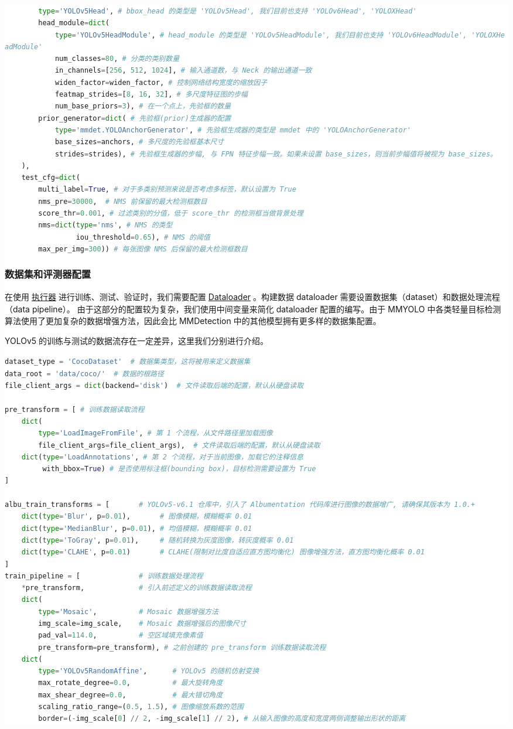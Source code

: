 ```python
        type='YOLOv5Head', # bbox_head 的类型是 'YOLOv5Head', 我们目前也支持 'YOLOv6Head', 'YOLOXHead'
        head_module=dict(
            type='YOLOv5HeadModule', # head_module 的类型是 'YOLOv5HeadModule', 我们目前也支持 'YOLOv6HeadModule', 'YOLOXHeadModule'
            num_classes=80, # 分类的类别数量
            in_channels=[256, 512, 1024], # 输入通道数，与 Neck 的输出通道一致
            widen_factor=widen_factor, # 控制网络结构宽度的缩放因子
            featmap_strides=[8, 16, 32], # 多尺度特征图的步幅
            num_base_priors=3), # 在一个点上，先验框的数量
        prior_generator=dict( # 先验框(prior)生成器的配置
            type='mmdet.YOLOAnchorGenerator', # 先验框生成器的类型是 mmdet 中的 'YOLOAnchorGenerator'
            base_sizes=anchors, # 多尺度的先验框基本尺寸
            strides=strides), # 先验框生成器的步幅, 与 FPN 特征步幅一致。如果未设置 base_sizes，则当前步幅值将被视为 base_sizes。
    ),
    test_cfg=dict(
        multi_label=True, # 对于多类别预测来说是否考虑多标签，默认设置为 True
        nms_pre=30000,  # NMS 前保留的最大检测框数目
        score_thr=0.001, # 过滤类别的分值，低于 score_thr 的检测框当做背景处理
        nms=dict(type='nms', # NMS 的类型
                 iou_threshold=0.65), # NMS 的阈值
        max_per_img=300)) # 每张图像 NMS 后保留的最大检测框数目
```

### 数据集和评测器配置

在使用 [执行器](https://mmengine.readthedocs.io/en/latest/tutorials/runner.html) 进行训练、测试、验证时，我们需要配置 [Dataloader](https://pytorch.org/docs/stable/data.html?highlight=data%20loader#torch.utils.data.DataLoader) 。构建数据 dataloader 需要设置数据集（dataset）和数据处理流程（data pipeline）。 由于这部分的配置较为复杂，我们使用中间变量来简化 dataloader 配置的编写。由于 MMYOLO 中各类轻量目标检测算法使用了更加复杂的数据增强方法，因此会比 MMDetection 中的其他模型拥有更多样的数据集配置。

YOLOv5 的训练与测试的数据流存在一定差异，这里我们分别进行介绍。

```python
dataset_type = 'CocoDataset'  # 数据集类型，这将被用来定义数据集
data_root = 'data/coco/'  # 数据的根路径
file_client_args = dict(backend='disk')  # 文件读取后端的配置，默认从硬盘读取

pre_transform = [ # 训练数据读取流程
    dict(
        type='LoadImageFromFile', # 第 1 个流程，从文件路径里加载图像
        file_client_args=file_client_args),  # 文件读取后端的配置，默认从硬盘读取
    dict(type='LoadAnnotations', # 第 2 个流程，对于当前图像，加载它的注释信息
         with_bbox=True) # 是否使用标注框(bounding box)，目标检测需要设置为 True
]

albu_train_transforms = [		# YOLOv5-v6.1 仓库中，引入了 Albumentation 代码库进行图像的数据增广, 请确保其版本为 1.0.+
    dict(type='Blur', p=0.01),       # 图像模糊，模糊概率 0.01
    dict(type='MedianBlur', p=0.01), # 均值模糊，模糊概率 0.01
    dict(type='ToGray', p=0.01),	 # 随机转换为灰度图像，转灰度概率 0.01
    dict(type='CLAHE', p=0.01)		 # CLAHE(限制对比度自适应直方图均衡化) 图像增强方法，直方图均衡化概率 0.01
]
train_pipeline = [				# 训练数据处理流程
    *pre_transform,				# 引入前述定义的训练数据读取流程
    dict(
        type='Mosaic',          # Mosaic 数据增强方法
        img_scale=img_scale,    # Mosaic 数据增强后的图像尺寸
        pad_val=114.0,          # 空区域填充像素值
        pre_transform=pre_transform), # 之前创建的 pre_transform 训练数据读取流程
    dict(
        type='YOLOv5RandomAffine',	    # YOLOv5 的随机仿射变换
        max_rotate_degree=0.0,          # 最大旋转角度
        max_shear_degree=0.0,           # 最大错切角度
        scaling_ratio_range=(0.5, 1.5), # 图像缩放系数的范围
        border=(-img_scale[0] // 2, -img_scale[1] // 2), # 从输入图像的高度和宽度两侧调整输出形状的距离
```